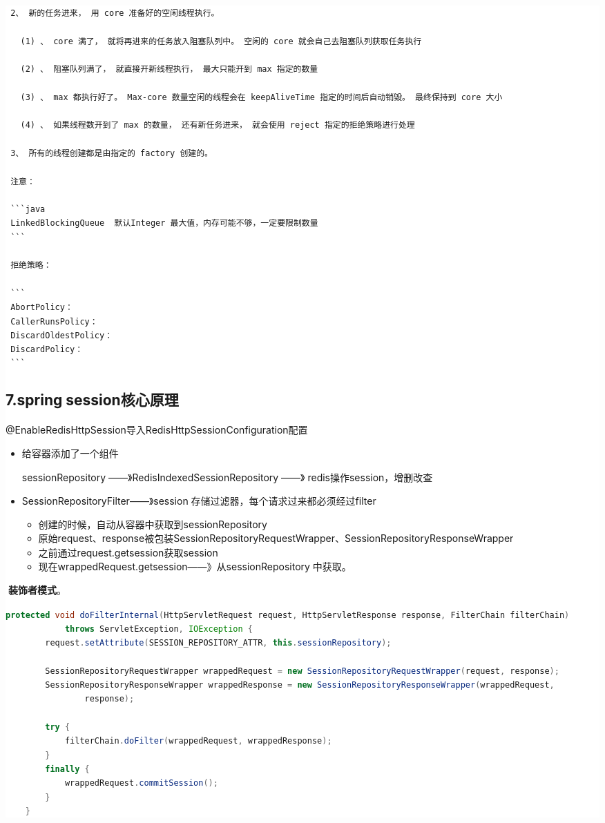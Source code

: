      2、 新的任务进来， 用 core 准备好的空闲线程执行。

     ​	(1) 、 core 满了， 就将再进来的任务放入阻塞队列中。 空闲的 core 就会自己去阻塞队列获取任务执行

     ​	(2) 、 阻塞队列满了， 就直接开新线程执行， 最大只能开到 max 指定的数量

     ​	(3) 、 max 都执行好了。 Max-core 数量空闲的线程会在 keepAliveTime 指定的时间后自动销毁。 最终保持到 core 大小

     ​	(4) 、 如果线程数开到了 max 的数量， 还有新任务进来， 就会使用 reject 指定的拒绝策略进行处理

     3、 所有的线程创建都是由指定的 factory 创建的。

     注意：

     ```java
     LinkedBlockingQueue  默认Integer 最大值，内存可能不够，一定要限制数量
     ```

     拒绝策略：

     ```
     AbortPolicy：
     CallerRunsPolicy：
     DiscardOldestPolicy：
     DiscardPolicy：
     ```

     

## 7.spring session核心原理

@EnableRedisHttpSession导入RedisHttpSessionConfiguration配置

- 给容器添加了一个组件

  sessionRepository ——》RedisIndexedSessionRepository ——》 redis操作session，增删改查

- SessionRepositoryFilter——》session 存储过滤器，每个请求过来都必须经过filter

  - 创建的时候，自动从容器中获取到sessionRepository 
  - 原始request、response被包装SessionRepositoryRequestWrapper、SessionRepositoryResponseWrapper
  - 之前通过request.getsession获取session
  - 现在wrappedRequest.getsession——》从sessionRepository 中获取。

​             **装饰者模式**。

```java
protected void doFilterInternal(HttpServletRequest request, HttpServletResponse response, FilterChain filterChain)
			throws ServletException, IOException {
		request.setAttribute(SESSION_REPOSITORY_ATTR, this.sessionRepository);

		SessionRepositoryRequestWrapper wrappedRequest = new SessionRepositoryRequestWrapper(request, response);
		SessionRepositoryResponseWrapper wrappedResponse = new SessionRepositoryResponseWrapper(wrappedRequest,
				response);

		try {
			filterChain.doFilter(wrappedRequest, wrappedResponse);
		}
		finally {
			wrappedRequest.commitSession();
		}
	}
```

